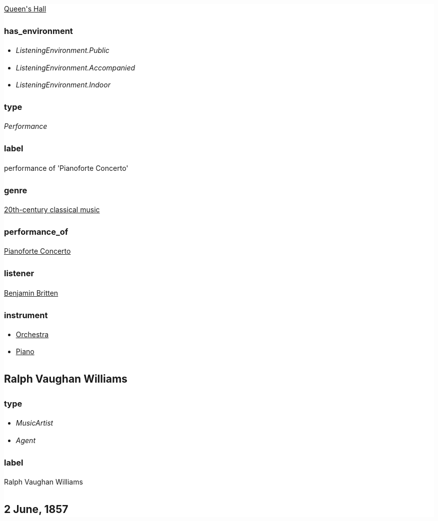 
[Queen's Hall](#Queen's-Hall)

### has_environment

 - *ListeningEnvironment.Public*

 - *ListeningEnvironment.Accompanied*

 - *ListeningEnvironment.Indoor*

### type


*Performance*

### label


performance of 'Pianoforte Concerto'

### genre


[20th-century classical music](#20th-century-classical-music)

### performance_of


[Pianoforte Concerto](#Pianoforte-Concerto)

### listener


[Benjamin Britten](#Benjamin-Britten)

### instrument

 - [Orchestra](#Orchestra)

 - [Piano](#Piano)

## Ralph Vaughan Williams

### type

 - *MusicArtist*

 - *Agent*

### label


Ralph Vaughan Williams

## 2 June, 1857
